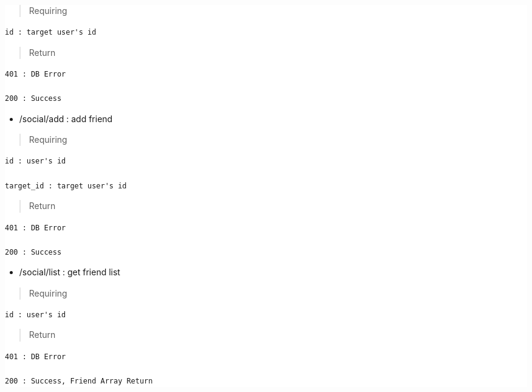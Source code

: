 > Requiring

    id : target user's id

> Return

    401 : DB Error

    200 : Success

* /social/add : add friend

> Requiring

    id : user's id

    target_id : target user's id

> Return

    401 : DB Error

    200 : Success

* /social/list : get friend list

> Requiring

    id : user's id

> Return

    401 : DB Error

    200 : Success, Friend Array Return


